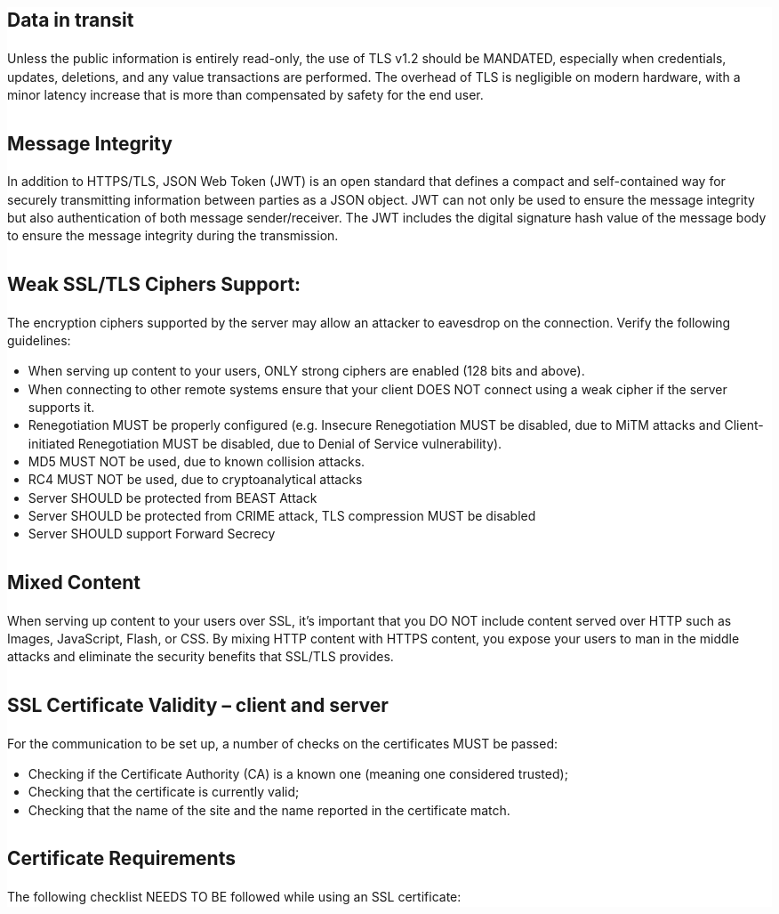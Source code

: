 ## Data in transit

Unless the public information is entirely read-only, the use of TLS v1.2 should be MANDATED, especially when credentials, updates, deletions, and any value transactions are performed. The overhead of TLS is negligible on modern hardware, with a minor latency increase that is more than compensated by safety for the end user.

## Message Integrity

In addition to HTTPS/TLS, JSON Web Token \(JWT\) is an open standard that defines a compact and self-contained way for securely transmitting information between parties as a JSON object. JWT can not only be used to ensure the message integrity but also authentication of both message sender/receiver. The JWT includes the digital signature hash value of the message body to ensure the message integrity during the transmission.

## Weak SSL/TLS Ciphers Support:

The encryption ciphers supported by the server may allow an attacker to eavesdrop on the connection. Verify the following guidelines:

* When serving up content to your users, ONLY strong ciphers are enabled \(128 bits and above\).
* When connecting to other remote systems ensure that your client DOES NOT connect using a weak cipher if the server supports it.
* Renegotiation MUST be properly configured \(e.g. Insecure Renegotiation MUST be disabled, due to MiTM attacks and Client-initiated Renegotiation MUST be disabled, due to Denial of Service vulnerability\).
* MD5 MUST NOT be used, due to known collision attacks.
* RC4 MUST NOT be used, due to cryptoanalytical attacks
* Server SHOULD be protected from BEAST Attack
* Server SHOULD be protected from CRIME attack, TLS compression MUST be disabled
* Server SHOULD support Forward Secrecy

## Mixed Content

When serving up content to your users over SSL, it’s important that you DO NOT include content served over HTTP such as Images, JavaScript, Flash, or CSS. By mixing HTTP content with HTTPS content, you expose your users to man in the middle attacks and eliminate the security benefits that SSL/TLS provides.

## SSL Certificate Validity – client and server

For the communication to be set up, a number of checks on the certificates MUST be passed:

* Checking if the Certificate Authority \(CA\) is a known one \(meaning one considered trusted\);
* Checking that the certificate is currently valid;
* Checking that the name of the site and the name reported in the certificate match.

## Certificate Requirements

The following checklist NEEDS TO BE followed while using an SSL certificate:
